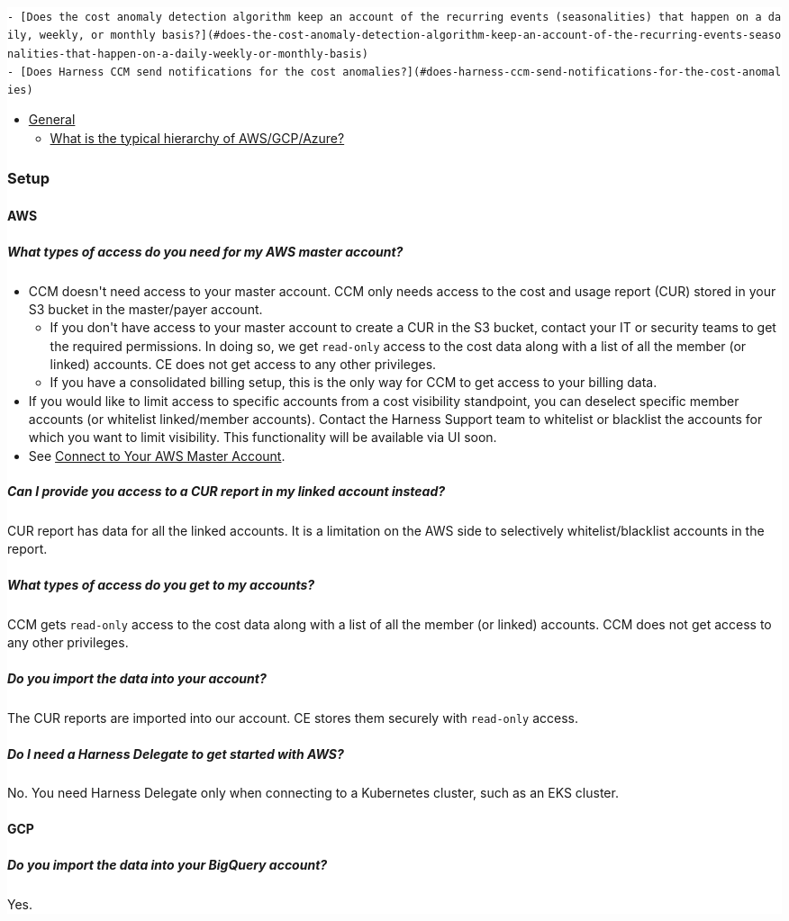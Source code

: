    - [Does the cost anomaly detection algorithm keep an account of the recurring events (seasonalities) that happen on a daily, weekly, or monthly basis?](#does-the-cost-anomaly-detection-algorithm-keep-an-account-of-the-recurring-events-seasonalities-that-happen-on-a-daily-weekly-or-monthly-basis)
    - [Does Harness CCM send notifications for the cost anomalies?](#does-harness-ccm-send-notifications-for-the-cost-anomalies)
- [General](#general)
    - [What is the typical hierarchy of AWS/GCP/Azure?](#what-is-the-typical-hierarchy-of-awsgcpazure)


### Setup

#### AWS

##### What types of access do you need for my AWS master account?

* CCM doesn't need access to your master account. CCM only needs access to the cost and usage report (CUR) stored in your S3 bucket in the master/payer account.
	+ If you don't have access to your master account to create a CUR in the S3 bucket, contact your IT or security teams to get the required permissions. In doing so, we get `read-only` access to the cost data along with a list of all the member (or linked) accounts. CE does not get access to any other privileges.
	+ If you have a consolidated billing setup, this is the only way for CCM to get access to your billing data.
* If you would like to limit access to specific accounts from a cost visibility standpoint, you can deselect specific member accounts (or whitelist linked/member accounts). Contact the Harness Support team to whitelist or blacklist the accounts for which you want to limit visibility. This functionality will be available via UI soon.
* See [Connect to Your AWS Master Account](../cloud-cost-management/setup-cost-visibility/enable-continuous-efficiency-for-aws.md#step-connect-to-your-aws-master-account).

##### Can I provide you access to a CUR report in my linked account instead?

CUR report has data for all the linked accounts. It is a limitation on the AWS side to selectively whitelist/blacklist accounts in the report. 

##### What types of access do you get to my accounts?

CCM gets `read-only` access to the cost data along with a list of all the member (or linked) accounts. CCM does not get access to any other privileges. 

##### Do you import the data into your account?

The CUR reports are imported into our account. CE stores them securely with `read-only` access. 

##### Do I need a Harness Delegate to get started with AWS?

No. You need Harness Delegate only when connecting to a Kubernetes cluster, such as an EKS cluster.

#### GCP

##### Do you import the data into your BigQuery account?

Yes. 
